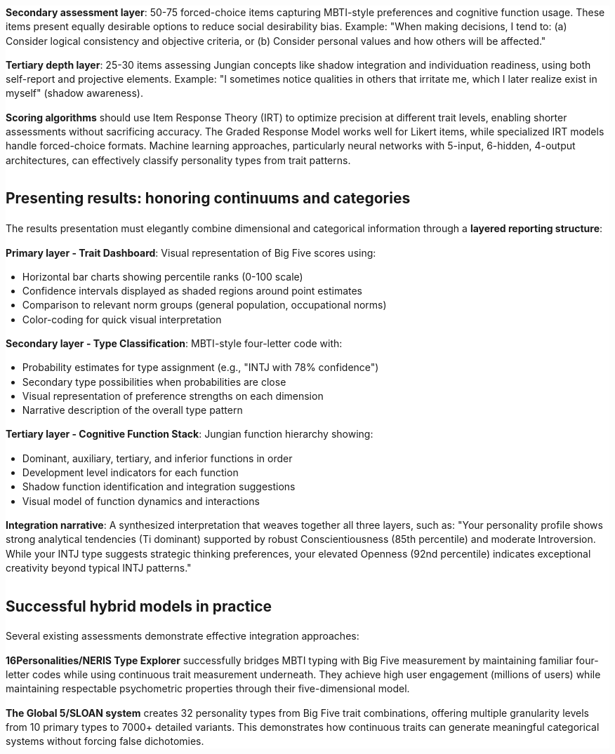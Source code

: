 **Secondary assessment layer**: 50-75 forced-choice items capturing MBTI-style preferences and cognitive function usage. These items present equally desirable options to reduce social desirability bias. Example: "When making decisions, I tend to: (a) Consider logical consistency and objective criteria, or (b) Consider personal values and how others will be affected."

**Tertiary depth layer**: 25-30 items assessing Jungian concepts like shadow integration and individuation readiness, using both self-report and projective elements. Example: "I sometimes notice qualities in others that irritate me, which I later realize exist in myself" (shadow awareness).

**Scoring algorithms** should use Item Response Theory (IRT) to optimize precision at different trait levels, enabling shorter assessments without sacrificing accuracy. The Graded Response Model works well for Likert items, while specialized IRT models handle forced-choice formats. Machine learning approaches, particularly neural networks with 5-input, 6-hidden, 4-output architectures, can effectively classify personality types from trait patterns.

## Presenting results: honoring continuums and categories

The results presentation must elegantly combine dimensional and categorical information through a **layered reporting structure**:

**Primary layer - Trait Dashboard**: Visual representation of Big Five scores using:
- Horizontal bar charts showing percentile ranks (0-100 scale)
- Confidence intervals displayed as shaded regions around point estimates
- Comparison to relevant norm groups (general population, occupational norms)
- Color-coding for quick visual interpretation

**Secondary layer - Type Classification**: MBTI-style four-letter code with:
- Probability estimates for type assignment (e.g., "INTJ with 78% confidence")
- Secondary type possibilities when probabilities are close
- Visual representation of preference strengths on each dimension
- Narrative description of the overall type pattern

**Tertiary layer - Cognitive Function Stack**: Jungian function hierarchy showing:
- Dominant, auxiliary, tertiary, and inferior functions in order
- Development level indicators for each function
- Shadow function identification and integration suggestions
- Visual model of function dynamics and interactions

**Integration narrative**: A synthesized interpretation that weaves together all three layers, such as: "Your personality profile shows strong analytical tendencies (Ti dominant) supported by robust Conscientiousness (85th percentile) and moderate Introversion. While your INTJ type suggests strategic thinking preferences, your elevated Openness (92nd percentile) indicates exceptional creativity beyond typical INTJ patterns."

## Successful hybrid models in practice

Several existing assessments demonstrate effective integration approaches:

**16Personalities/NERIS Type Explorer** successfully bridges MBTI typing with Big Five measurement by maintaining familiar four-letter codes while using continuous trait measurement underneath. They achieve high user engagement (millions of users) while maintaining respectable psychometric properties through their five-dimensional model.

**The Global 5/SLOAN system** creates 32 personality types from Big Five trait combinations, offering multiple granularity levels from 10 primary types to 7000+ detailed variants. This demonstrates how continuous traits can generate meaningful categorical systems without forcing false dichotomies.
